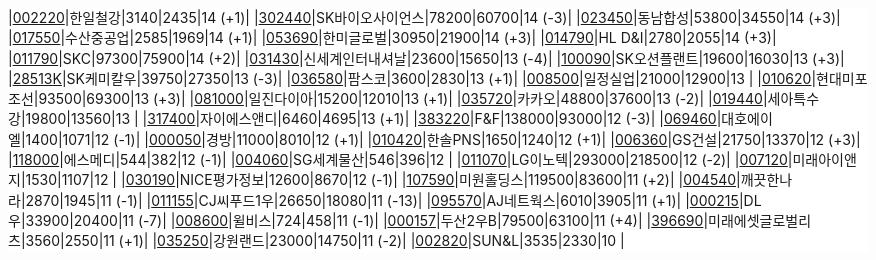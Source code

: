 |[002220](https://finance.daum.net/quotes/A002220)|한일철강|3140|2435|14 (+1)|
|[302440](https://finance.daum.net/quotes/A302440)|SK바이오사이언스|78200|60700|14 (-3)|
|[023450](https://finance.daum.net/quotes/A023450)|동남합성|53800|34550|14 (+3)|
|[017550](https://finance.daum.net/quotes/A017550)|수산중공업|2585|1969|14 (+1)|
|[053690](https://finance.daum.net/quotes/A053690)|한미글로벌|30950|21900|14 (+3)|
|[014790](https://finance.daum.net/quotes/A014790)|HL D&I|2780|2055|14 (+3)|
|[011790](https://finance.daum.net/quotes/A011790)|SKC|97300|75900|14 (+2)|
|[031430](https://finance.daum.net/quotes/A031430)|신세계인터내셔날|23600|15650|13 (-4)|
|[100090](https://finance.daum.net/quotes/A100090)|SK오션플랜트|19600|16030|13 (+3)|
|[28513K](https://finance.daum.net/quotes/A28513K)|SK케미칼우|39750|27350|13 (-3)|
|[036580](https://finance.daum.net/quotes/A036580)|팜스코|3600|2830|13 (+1)|
|[008500](https://finance.daum.net/quotes/A008500)|일정실업|21000|12900|13 |
|[010620](https://finance.daum.net/quotes/A010620)|현대미포조선|93500|69300|13 (+3)|
|[081000](https://finance.daum.net/quotes/A081000)|일진다이아|15200|12010|13 (+1)|
|[035720](https://finance.daum.net/quotes/A035720)|카카오|48800|37600|13 (-2)|
|[019440](https://finance.daum.net/quotes/A019440)|세아특수강|19800|13560|13 |
|[317400](https://finance.daum.net/quotes/A317400)|자이에스앤디|6460|4695|13 (+1)|
|[383220](https://finance.daum.net/quotes/A383220)|F&F|138000|93000|12 (-3)|
|[069460](https://finance.daum.net/quotes/A069460)|대호에이엘|1400|1071|12 (-1)|
|[000050](https://finance.daum.net/quotes/A000050)|경방|11000|8010|12 (+1)|
|[010420](https://finance.daum.net/quotes/A010420)|한솔PNS|1650|1240|12 (+1)|
|[006360](https://finance.daum.net/quotes/A006360)|GS건설|21750|13370|12 (+3)|
|[118000](https://finance.daum.net/quotes/A118000)|에스메디|544|382|12 (-1)|
|[004060](https://finance.daum.net/quotes/A004060)|SG세계물산|546|396|12 |
|[011070](https://finance.daum.net/quotes/A011070)|LG이노텍|293000|218500|12 (-2)|
|[007120](https://finance.daum.net/quotes/A007120)|미래아이앤지|1530|1107|12 |
|[030190](https://finance.daum.net/quotes/A030190)|NICE평가정보|12600|8670|12 (-1)|
|[107590](https://finance.daum.net/quotes/A107590)|미원홀딩스|119500|83600|11 (+2)|
|[004540](https://finance.daum.net/quotes/A004540)|깨끗한나라|2870|1945|11 (-1)|
|[011155](https://finance.daum.net/quotes/A011155)|CJ씨푸드1우|26650|18080|11 (-13)|
|[095570](https://finance.daum.net/quotes/A095570)|AJ네트웍스|6010|3905|11 (+1)|
|[000215](https://finance.daum.net/quotes/A000215)|DL우|33900|20400|11 (-7)|
|[008600](https://finance.daum.net/quotes/A008600)|윌비스|724|458|11 (-1)|
|[000157](https://finance.daum.net/quotes/A000157)|두산2우B|79500|63100|11 (+4)|
|[396690](https://finance.daum.net/quotes/A396690)|미래에셋글로벌리츠|3560|2550|11 (+1)|
|[035250](https://finance.daum.net/quotes/A035250)|강원랜드|23000|14750|11 (-2)|
|[002820](https://finance.daum.net/quotes/A002820)|SUN&L|3535|2330|10 |